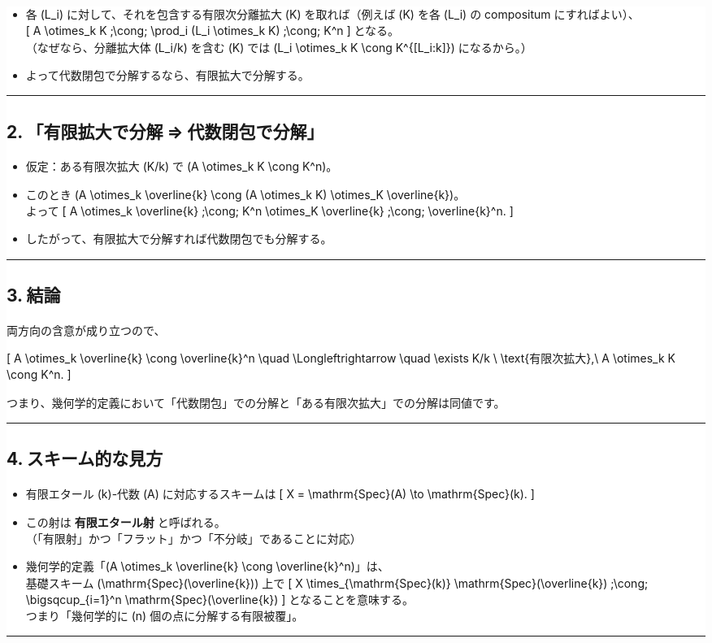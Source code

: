 - 各 \(L_i\) に対して、それを包含する有限次分離拡大 \(K\) を取れば（例えば \(K\) を各 \(L_i\) の compositum にすればよい）、  
  \[
  A \otimes_k K \;\cong\; \prod_i (L_i \otimes_k K) \;\cong\; K^n
  \]
  となる。  
  （なぜなら、分離拡大体 \(L_i/k\) を含む \(K\) では \(L_i \otimes_k K \cong K^{[L_i:k]}\) になるから。）

- よって代数閉包で分解するなら、有限拡大で分解する。

---

## 2. 「有限拡大で分解 ⇒ 代数閉包で分解」

- 仮定：ある有限次拡大 \(K/k\) で \(A \otimes_k K \cong K^n\)。

- このとき \(A \otimes_k \overline{k} \cong (A \otimes_k K) \otimes_K \overline{k}\)。  
  よって
  \[
  A \otimes_k \overline{k} \;\cong\; K^n \otimes_K \overline{k} \;\cong\; \overline{k}^n.
  \]

- したがって、有限拡大で分解すれば代数閉包でも分解する。

---

## 3. 結論
両方向の含意が成り立つので、  

\[
A \otimes_k \overline{k} \cong \overline{k}^n
\quad \Longleftrightarrow \quad
\exists K/k \ \text{有限次拡大},\ A \otimes_k K \cong K^n.
\]

つまり、幾何学的定義において「代数閉包」での分解と「ある有限次拡大」での分解は同値です。  

---

## 4. スキーム的な見方
- 有限エタール \(k\)-代数 \(A\) に対応するスキームは
  \[
  X = \mathrm{Spec}(A) \to \mathrm{Spec}(k).
  \]

- この射は **有限エタール射** と呼ばれる。  
  （「有限射」かつ「フラット」かつ「不分岐」であることに対応）

- 幾何学的定義「\(A \otimes_k \overline{k} \cong \overline{k}^n\)」は、  
  基礎スキーム \(\mathrm{Spec}(\overline{k})\) 上で
  \[
  X \times_{\mathrm{Spec}(k)} \mathrm{Spec}(\overline{k})
  \;\cong\;
  \bigsqcup_{i=1}^n \mathrm{Spec}(\overline{k})
  \]
  となることを意味する。  
  つまり「幾何学的に \(n\) 個の点に分解する有限被覆」。

---